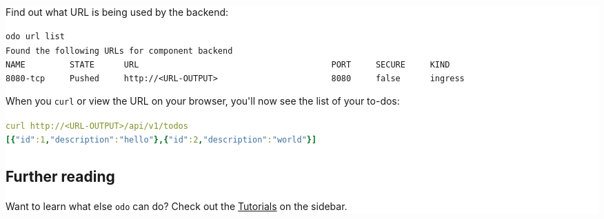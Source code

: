 Find out what URL is being used by the backend:
```shell
odo url list
Found the following URLs for component backend
NAME         STATE      URL                                       PORT     SECURE     KIND
8080-tcp     Pushed     http://<URL-OUTPUT>                       8080     false      ingress
```

When you `curl` or view the URL on your browser, you'll now see the list of your to-dos:

```yaml
curl http://<URL-OUTPUT>/api/v1/todos
[{"id":1,"description":"hello"},{"id":2,"description":"world"}]
```

## Further reading

Want to learn what else `odo` can do? Check out the [Tutorials](../introduction) on the sidebar.


[//]: # (This needs to fixed in the future and a parameter-based command added rather than a .yaml file)
[//]: # (Right now this is blocked on: https://github.com/redhat-developer/odo/issues/5215)